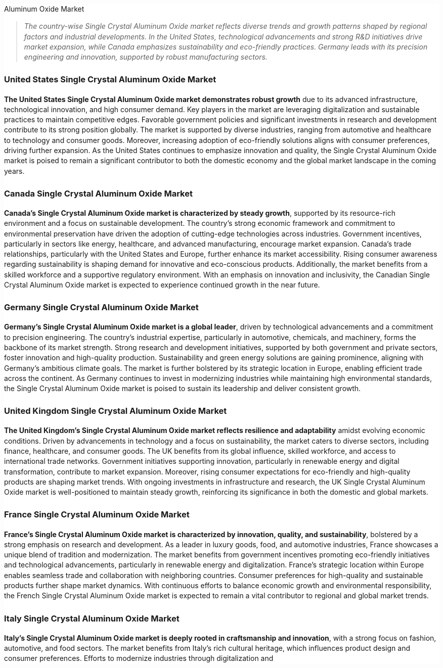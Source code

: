 Aluminum Oxide Market<br /></span></h1><blockquote><p><em><span class="">The country-wise Single Crystal Aluminum Oxide market reflects diverse trends and growth patterns shaped by regional factors and industrial developments. In the United States, technological advancements and strong R&amp;D initiatives drive market expansion, while Canada emphasizes sustainability and eco-friendly practices. Germany leads with its precision engineering and innovation, supported by robust manufacturing sectors.</span></em></p></blockquote><h3><strong>United States Single Crystal Aluminum Oxide Market</strong></h3><p><strong>The United States Single Crystal Aluminum Oxide market demonstrates robust growth</strong> due to its advanced infrastructure, technological innovation, and high consumer demand. Key players in the market are leveraging digitalization and sustainable practices to maintain competitive edges. Favorable government policies and significant investments in research and development contribute to its strong position globally. The market is supported by diverse industries, ranging from automotive and healthcare to technology and consumer goods. Moreover, increasing adoption of eco-friendly solutions aligns with consumer preferences, driving further expansion. As the United States continues to emphasize innovation and quality, the Single Crystal Aluminum Oxide market is poised to remain a significant contributor to both the domestic economy and the global market landscape in the coming years.</p><h3><strong>Canada Single Crystal Aluminum Oxide Market</strong></h3><p><strong>Canada&rsquo;s Single Crystal Aluminum Oxide market is characterized by steady growth</strong>, supported by its resource-rich environment and a focus on sustainable development. The country&rsquo;s strong economic framework and commitment to environmental preservation have driven the adoption of cutting-edge technologies across industries. Government incentives, particularly in sectors like energy, healthcare, and advanced manufacturing, encourage market expansion. Canada&rsquo;s trade relationships, particularly with the United States and Europe, further enhance its market accessibility. Rising consumer awareness regarding sustainability is shaping demand for innovative and eco-conscious products. Additionally, the market benefits from a skilled workforce and a supportive regulatory environment. With an emphasis on innovation and inclusivity, the Canadian Single Crystal Aluminum Oxide market is expected to experience continued growth in the near future.</p><h3><strong>Germany Single Crystal Aluminum Oxide Market</strong></h3><p><strong>Germany&rsquo;s Single Crystal Aluminum Oxide market is a global leader</strong>, driven by technological advancements and a commitment to precision engineering. The country&rsquo;s industrial expertise, particularly in automotive, chemicals, and machinery, forms the backbone of its market strength. Strong research and development initiatives, supported by both government and private sectors, foster innovation and high-quality production. Sustainability and green energy solutions are gaining prominence, aligning with Germany&rsquo;s ambitious climate goals. The market is further bolstered by its strategic location in Europe, enabling efficient trade across the continent. As Germany continues to invest in modernizing industries while maintaining high environmental standards, the Single Crystal Aluminum Oxide market is poised to sustain its leadership and deliver consistent growth.</p><h3><strong>United Kingdom Single Crystal Aluminum Oxide Market</strong></h3><p><strong>The United Kingdom&rsquo;s Single Crystal Aluminum Oxide market reflects resilience and adaptability</strong> amidst evolving economic conditions. Driven by advancements in technology and a focus on sustainability, the market caters to diverse sectors, including finance, healthcare, and consumer goods. The UK benefits from its global influence, skilled workforce, and access to international trade networks. Government initiatives supporting innovation, particularly in renewable energy and digital transformation, contribute to market expansion. Moreover, rising consumer expectations for eco-friendly and high-quality products are shaping market trends. With ongoing investments in infrastructure and research, the UK Single Crystal Aluminum Oxide market is well-positioned to maintain steady growth, reinforcing its significance in both the domestic and global markets.</p><h3><strong>France Single Crystal Aluminum Oxide Market</strong></h3><p><strong>France&rsquo;s Single Crystal Aluminum Oxide market is characterized by innovation, quality, and sustainability</strong>, bolstered by a strong emphasis on research and development. As a leader in luxury goods, food, and automotive industries, France showcases a unique blend of tradition and modernization. The market benefits from government incentives promoting eco-friendly initiatives and technological advancements, particularly in renewable energy and digitalization. France&rsquo;s strategic location within Europe enables seamless trade and collaboration with neighboring countries. Consumer preferences for high-quality and sustainable products further shape market dynamics. With continuous efforts to balance economic growth and environmental responsibility, the French Single Crystal Aluminum Oxide market is expected to remain a vital contributor to regional and global market trends.</p><h3><strong>Italy Single Crystal Aluminum Oxide Market</strong></h3><p><strong>Italy&rsquo;s Single Crystal Aluminum Oxide market is deeply rooted in craftsmanship and innovation</strong>, with a strong focus on fashion, automotive, and food sectors. The market benefits from Italy&rsquo;s rich cultural heritage, which influences product design and consumer preferences. Efforts to modernize industries through digitalization and